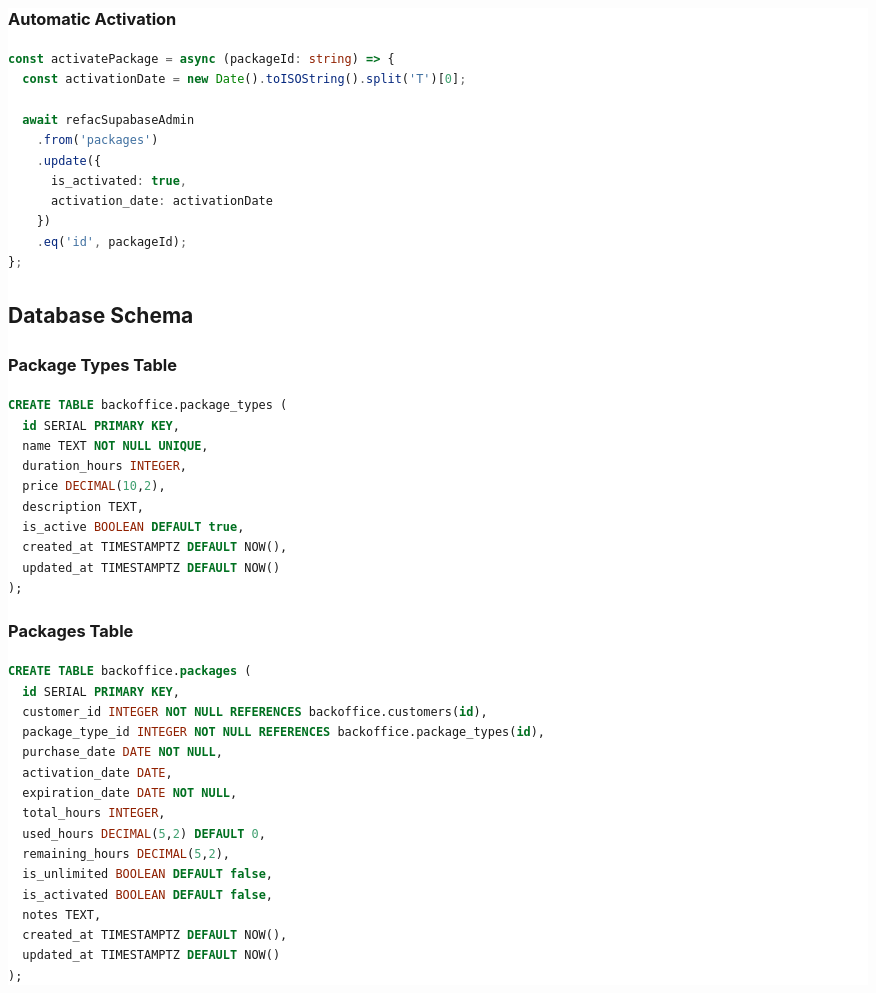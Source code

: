 ### Automatic Activation
```typescript
const activatePackage = async (packageId: string) => {
  const activationDate = new Date().toISOString().split('T')[0];
  
  await refacSupabaseAdmin
    .from('packages')
    .update({
      is_activated: true,
      activation_date: activationDate
    })
    .eq('id', packageId);
};
```

## Database Schema

### Package Types Table
```sql
CREATE TABLE backoffice.package_types (
  id SERIAL PRIMARY KEY,
  name TEXT NOT NULL UNIQUE,
  duration_hours INTEGER,
  price DECIMAL(10,2),
  description TEXT,
  is_active BOOLEAN DEFAULT true,
  created_at TIMESTAMPTZ DEFAULT NOW(),
  updated_at TIMESTAMPTZ DEFAULT NOW()
);
```

### Packages Table
```sql
CREATE TABLE backoffice.packages (
  id SERIAL PRIMARY KEY,
  customer_id INTEGER NOT NULL REFERENCES backoffice.customers(id),
  package_type_id INTEGER NOT NULL REFERENCES backoffice.package_types(id),
  purchase_date DATE NOT NULL,
  activation_date DATE,
  expiration_date DATE NOT NULL,
  total_hours INTEGER,
  used_hours DECIMAL(5,2) DEFAULT 0,
  remaining_hours DECIMAL(5,2),
  is_unlimited BOOLEAN DEFAULT false,
  is_activated BOOLEAN DEFAULT false,
  notes TEXT,
  created_at TIMESTAMPTZ DEFAULT NOW(),
  updated_at TIMESTAMPTZ DEFAULT NOW()
);
```
